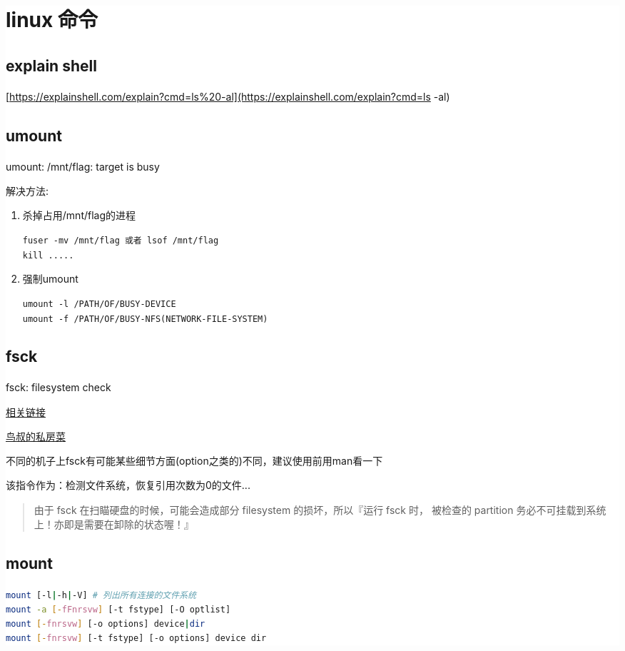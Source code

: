 # linux 命令



## explain shell

 [https://explainshell.com/explain?cmd=ls%20-al](https://explainshell.com/explain?cmd=ls -al) 



## umount



umount: /mnt/flag: target is busy

解决方法:

1. 杀掉占用/mnt/flag的进程

   ```
   fuser -mv /mnt/flag 或者 lsof /mnt/flag
   kill .....
   ```

2. 强制umount

   ```
   umount -l /PATH/OF/BUSY-DEVICE
   umount -f /PATH/OF/BUSY-NFS(NETWORK-FILE-SYSTEM)
   ```

   



## fsck

fsck: filesystem check

[相关链接](https://unix.stackexchange.com/questions/18154/what-is-the-purpose-of-the-lostfound-folder-in-linux-and-unix)

[鸟叔的私房菜](http://cn.linux.vbird.org/linux_basic/0230filesystem.php#fsck)

不同的机子上fsck有可能某些细节方面(option之类的)不同，建议使用前用man看一下

该指令作为：检测文件系统，恢复引用次数为0的文件...

> 由于 fsck 在扫瞄硬盘的时候，可能会造成部分 filesystem 的损坏，所以『运行 fsck 时， 被检查的 partition 务必不可挂载到系统上！亦即是需要在卸除的状态喔！』 

## mount



```bash
mount [-l|-h|-V] # 列出所有连接的文件系统
mount -a [-fFnrsvw] [-t fstype] [-O optlist]
mount [-fnrsvw] [-o options] device|dir
mount [-fnrsvw] [-t fstype] [-o options] device dir

```
